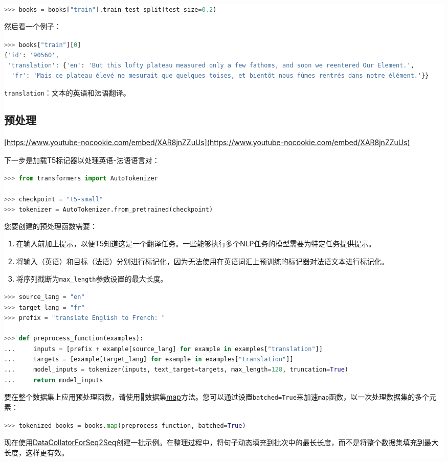 ```py
>>> books = books["train"].train_test_split(test_size=0.2)
```

然后看一个例子：

```py
>>> books["train"][0]
{'id': '90560',
 'translation': {'en': 'But this lofty plateau measured only a few fathoms, and soon we reentered Our Element.',
  'fr': 'Mais ce plateau élevé ne mesurait que quelques toises, et bientôt nous fûmes rentrés dans notre élément.'}}
```

`translation`：文本的英语和法语翻译。

## 预处理

[https://www.youtube-nocookie.com/embed/XAR8jnZZuUs](https://www.youtube-nocookie.com/embed/XAR8jnZZuUs)

下一步是加载T5标记器以处理英语-法语语言对：

```py
>>> from transformers import AutoTokenizer

>>> checkpoint = "t5-small"
>>> tokenizer = AutoTokenizer.from_pretrained(checkpoint)
```

您要创建的预处理函数需要：

1.  在输入前加上提示，以便T5知道这是一个翻译任务。一些能够执行多个NLP任务的模型需要为特定任务提供提示。

1.  将输入（英语）和目标（法语）分别进行标记化，因为无法使用在英语词汇上预训练的标记器对法语文本进行标记化。

1.  将序列截断为`max_length`参数设置的最大长度。

```py
>>> source_lang = "en"
>>> target_lang = "fr"
>>> prefix = "translate English to French: "

>>> def preprocess_function(examples):
...     inputs = [prefix + example[source_lang] for example in examples["translation"]]
...     targets = [example[target_lang] for example in examples["translation"]]
...     model_inputs = tokenizer(inputs, text_target=targets, max_length=128, truncation=True)
...     return model_inputs
```

要在整个数据集上应用预处理函数，请使用🤗数据集[map](https://huggingface.co/docs/datasets/v2.16.1/en/package_reference/main_classes#datasets.Dataset.map)方法。您可以通过设置`batched=True`来加速`map`函数，以一次处理数据集的多个元素：

```py
>>> tokenized_books = books.map(preprocess_function, batched=True)
```

现在使用[DataCollatorForSeq2Seq](/docs/transformers/v4.37.2/en/main_classes/data_collator#transformers.DataCollatorForSeq2Seq)创建一批示例。在整理过程中，将句子动态填充到批次中的最长长度，而不是将整个数据集填充到最大长度，这样更有效。
